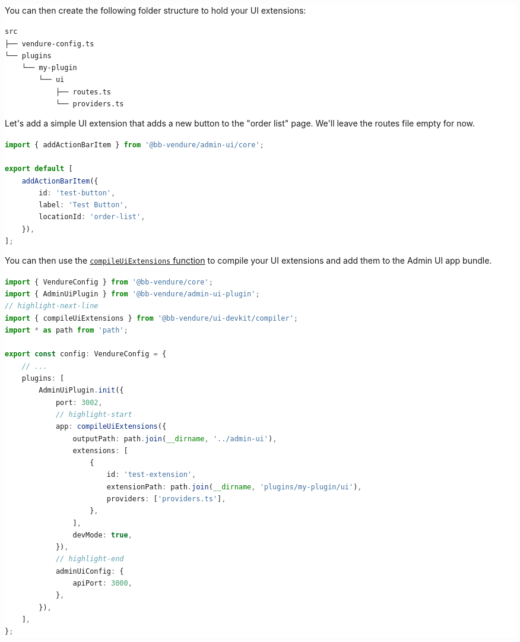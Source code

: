</TabItem>
</Tabs>

You can then create the following folder structure to hold your UI extensions:

```
src
├── vendure-config.ts
└── plugins
    └── my-plugin
        └── ui
            ├── routes.ts
            └── providers.ts
```

Let's add a simple UI extension that adds a new button to the "order list" page. We'll leave the routes file empty for now.

```ts title="src/plugins/my-plugin/ui/providers.ts"
import { addActionBarItem } from '@bb-vendure/admin-ui/core';

export default [
    addActionBarItem({
        id: 'test-button',
        label: 'Test Button',
        locationId: 'order-list',
    }),
];
```

You can then use the [`compileUiExtensions` function](/reference/admin-ui-api/ui-devkit/compile-ui-extensions/) to compile your UI extensions and add them to the Admin UI app bundle.

```ts title="src/vendure-config.ts"
import { VendureConfig } from '@bb-vendure/core';
import { AdminUiPlugin } from '@bb-vendure/admin-ui-plugin';
// highlight-next-line
import { compileUiExtensions } from '@bb-vendure/ui-devkit/compiler';
import * as path from 'path';

export const config: VendureConfig = {
    // ...
    plugins: [
        AdminUiPlugin.init({
            port: 3002,
            // highlight-start
            app: compileUiExtensions({
                outputPath: path.join(__dirname, '../admin-ui'),
                extensions: [
                    {
                        id: 'test-extension',
                        extensionPath: path.join(__dirname, 'plugins/my-plugin/ui'),
                        providers: ['providers.ts'],
                    },
                ],
                devMode: true,
            }),
            // highlight-end
            adminUiConfig: {
                apiPort: 3000,
            },
        }),
    ],
};
```
